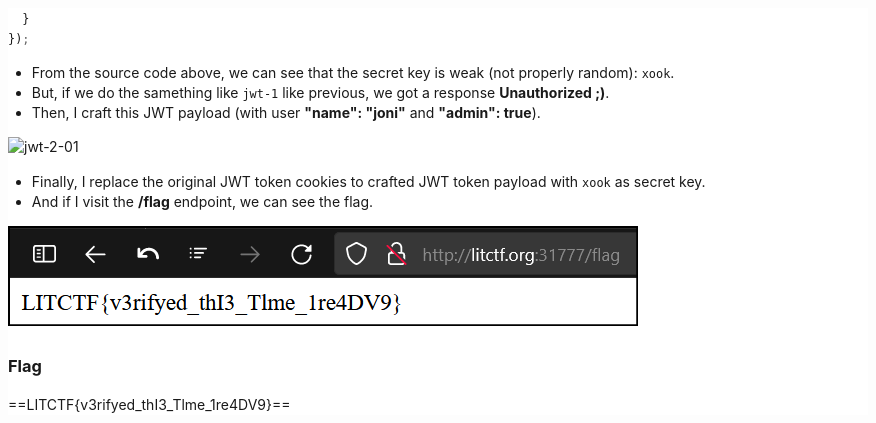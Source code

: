 ```typescript
  }
});
```

- From the source code above, we can see that the secret key is weak (not properly random): `xook`.
- But, if we do the samething like `jwt-1` like previous, we got a response **Unauthorized ;)**.
- Then, I craft this JWT payload (with user **"name": "joni"** and **"admin": true**).

![jwt-2-01](https://raw.githubusercontent.com/whyuhurtz/hackmd-blog/main/2024/_assets/litctf_web3-01.png)

- Finally, I replace the original JWT token cookies to crafted JWT token payload with `xook` as secret key.
- And if I visit the **/flag** endpoint, we can see the flag.

![jwt-2-02](https://raw.githubusercontent.com/whyuhurtz/hackmd-blog/main/2024/_assets/litctf_web3-02.png)

### Flag

==LITCTF{v3rifyed_thI3_Tlme_1re4DV9}==
